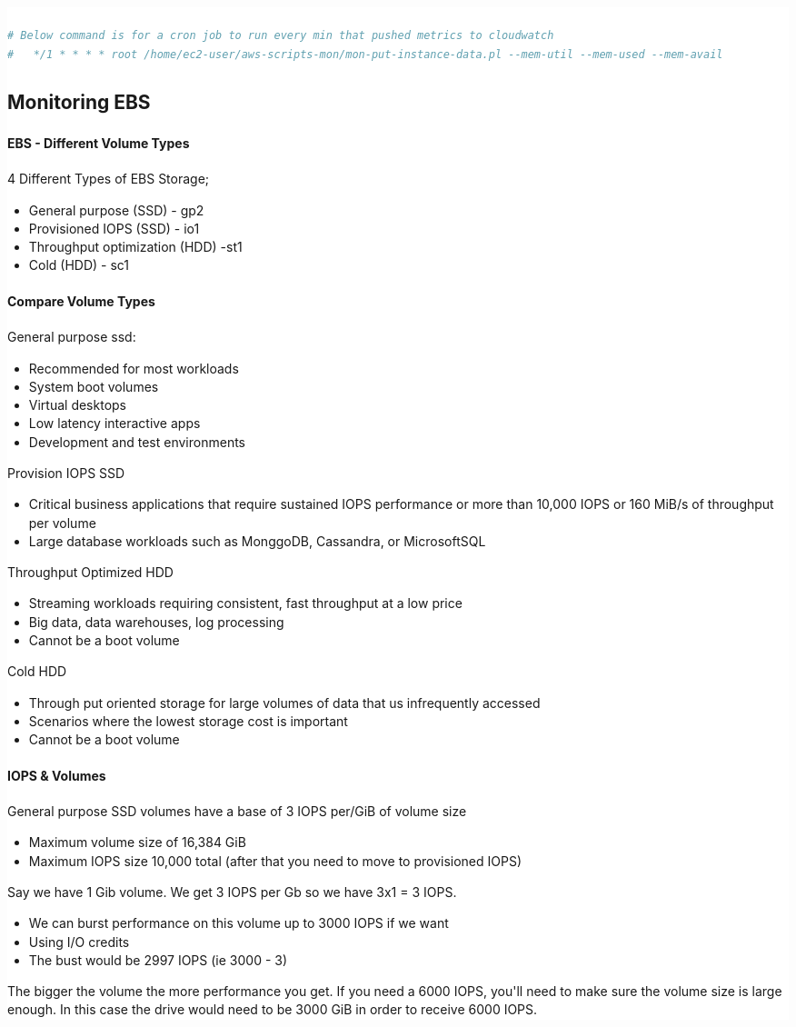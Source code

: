 ```bash

# Below command is for a cron job to run every min that pushed metrics to cloudwatch
#   */1 * * * * root /home/ec2-user/aws-scripts-mon/mon-put-instance-data.pl --mem-util --mem-used --mem-avail
```

## Monitoring EBS

#### EBS - Different Volume Types
4 Different Types of EBS Storage;
* General purpose (SSD) - gp2
* Provisioned IOPS (SSD) - io1
* Throughput optimization (HDD) -st1
* Cold (HDD) - sc1

#### Compare Volume Types
General purpose ssd:
* Recommended for most workloads
* System boot volumes
* Virtual desktops
* Low latency interactive apps
* Development and test environments

Provision IOPS SSD
* Critical business applications that require sustained IOPS performance or more
than 10,000 IOPS or 160 MiB/s of throughput per volume
* Large database workloads such as MonggoDB, Cassandra, or MicrosoftSQL

Throughput Optimized HDD
* Streaming workloads requiring consistent, fast throughput at a low price
* Big data, data warehouses, log processing
* Cannot be a boot volume

Cold HDD
* Through put oriented storage for large volumes of data that us infrequently
accessed
* Scenarios where the lowest storage cost is important
* Cannot be a boot volume

#### IOPS & Volumes
General purpose SSD volumes have a base of 3 IOPS per/GiB of volume size
* Maximum volume size of 16,384 GiB
* Maximum IOPS size 10,000 total (after that you need to move to provisioned
IOPS)

Say we have 1 Gib volume. We get 3 IOPS per Gb so we have 3x1 = 3 IOPS.
* We can burst performance on this volume up to 3000 IOPS if we want
* Using I/O credits
* The bust would be 2997 IOPS (ie 3000 - 3)

The bigger the volume the more performance you get. If you need a 6000 IOPS,
you'll need to make sure the volume size is large enough. In this case
the drive would need to be 3000 GiB in order to receive 6000 IOPS.
